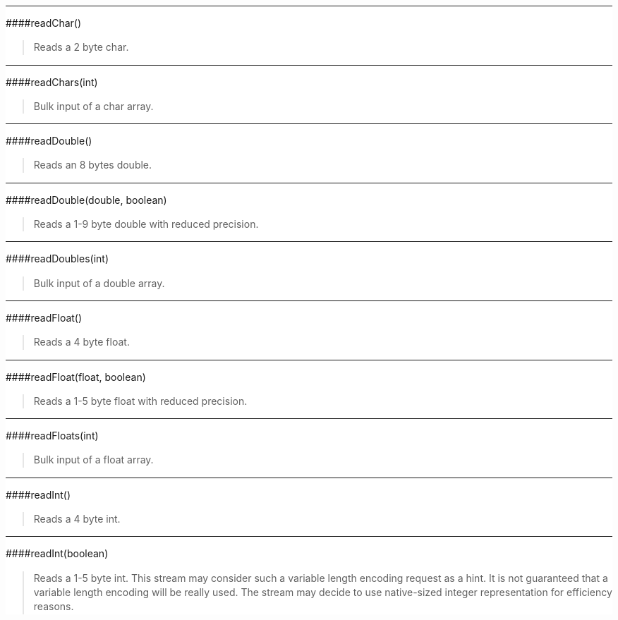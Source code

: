 
---

####readChar()
> Reads a 2 byte char.


---

####readChars(int)
> Bulk input of a char array.


---

####readDouble()
> Reads an 8 bytes double.


---

####readDouble(double, boolean)
> Reads a 1-9 byte double with reduced precision.


---

####readDoubles(int)
> Bulk input of a double array.


---

####readFloat()
> Reads a 4 byte float.


---

####readFloat(float, boolean)
> Reads a 1-5 byte float with reduced precision.


---

####readFloats(int)
> Bulk input of a float array.


---

####readInt()
> Reads a 4 byte int.


---

####readInt(boolean)
> Reads a 1-5 byte int. This stream may consider such a variable length encoding request as a hint. It is not guaranteed that
 a variable length encoding will be really used. The stream may decide to use native-sized integer representation for
 efficiency reasons.
